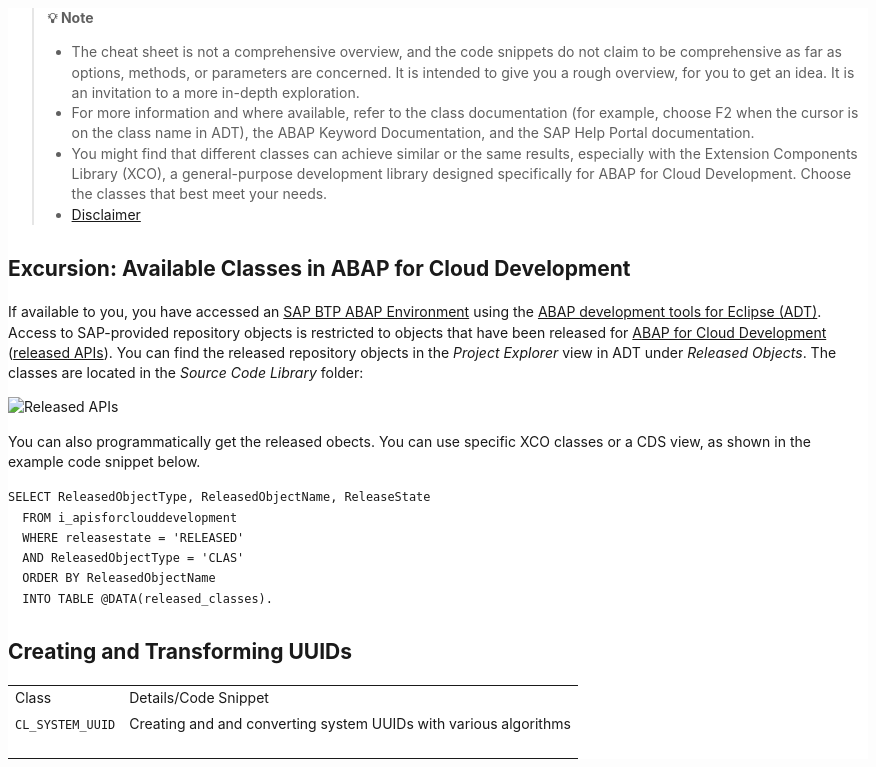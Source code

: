 > **💡 Note**<br>
> - The cheat sheet is not a comprehensive overview, and the code snippets do not claim to be comprehensive as far as options, methods, or parameters are concerned. It is intended to give you a rough overview, for you to get an idea. It is an invitation to a more in-depth exploration.
> - For more information and where available, refer to the class documentation (for example, choose F2 when the cursor is on the class name in ADT), the ABAP Keyword Documentation, and the SAP Help Portal documentation.
> - You might find that different classes can achieve similar or the same results, especially with the Extension Components Library (XCO), a general-purpose development library designed specifically for ABAP for Cloud Development. Choose the classes that best meet your needs.
> - [Disclaimer](./README.md#%EF%B8%8F-disclaimer)

## Excursion: Available Classes in ABAP for Cloud Development

If available to you, you have accessed an [SAP BTP ABAP Environment](https://help.sap.com/doc/abapdocu_cp_index_htm/CLOUD/en-US/index.htm?file=abensap_btp_abap_env_glosry.htm) using the [ABAP development tools for Eclipse (ADT)](https://help.sap.com/doc/abapdocu_cp_index_htm/CLOUD/en-US/index.htm?file=abenadt_glosry.htm).
Access to SAP-provided repository objects is restricted to objects that have been released for [ABAP for Cloud Development](https://help.sap.com/doc/abapdocu_cp_index_htm/CLOUD/en-US/index.htm?file=abenabap_for_cloud_dev_glosry.htm) ([released APIs](https://help.sap.com/doc/abapdocu_cp_index_htm/CLOUD/en-US/index.htm?file=abenreleased_api_glosry.htm)). You can find the released repository objects in the *Project Explorer* view in ADT under *Released Objects*. The classes are located in the *Source Code Library* folder:

![Released APIs](./files/released_APIs.png)

You can also programmatically get the released obects. You can use specific XCO classes or a CDS view, as shown in the example code snippet below.

```abap
SELECT ReleasedObjectType, ReleasedObjectName, ReleaseState
  FROM i_apisforclouddevelopment
  WHERE releasestate = 'RELEASED'
  AND ReleasedObjectType = 'CLAS'
  ORDER BY ReleasedObjectName
  INTO TABLE @DATA(released_classes).
```

## Creating and Transforming UUIDs

<table>
<tr>
<td> Class </td> <td> Details/Code Snippet </td>
</tr>
<tr>
<td> <code>CL_SYSTEM_UUID</code> </td>
<td>
Creating and and converting system UUIDs with various algorithms 
<br><br>
